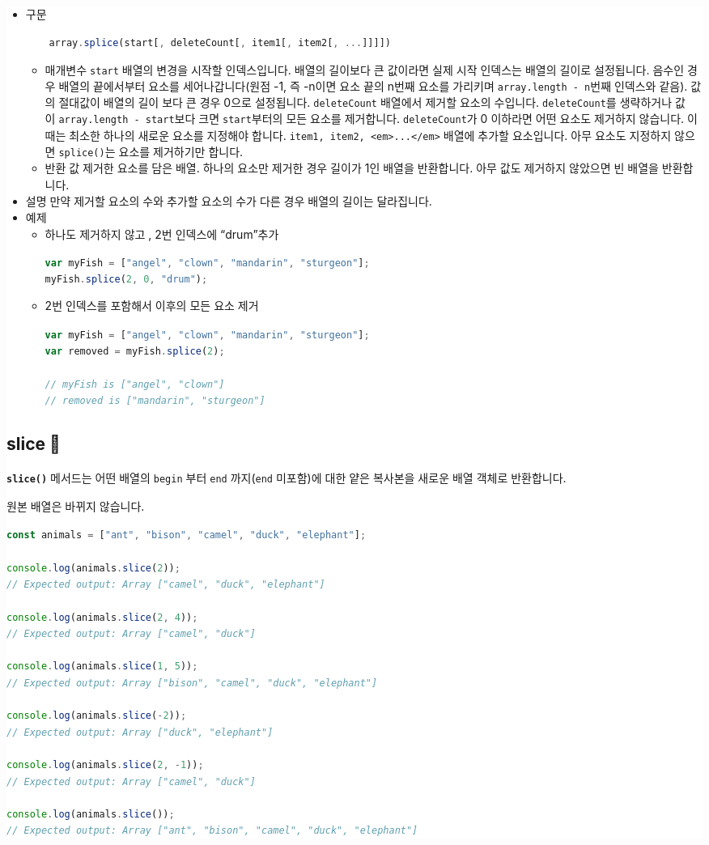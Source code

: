 - 구문
  ```jsx
      array.splice(start[, deleteCount[, item1[, item2[, ...]]]])

  ```
  - 매개변수
    `start`
    배열의 변경을 시작할 인덱스입니다. 배열의 길이보다 큰 값이라면 실제 시작 인덱스는 배열의 길이로 설정됩니다. 음수인 경우 배열의 끝에서부터 요소를 세어나갑니다(원점 -1, 즉 -n이면 요소 끝의 n번째 요소를 가리키며 `array.length - n`번째 인덱스와 같음). 값의 절대값이 배열의 길이 보다 큰 경우 0으로 설정됩니다.
    `deleteCount`
    배열에서 제거할 요소의 수입니다. `deleteCount`를 생략하거나 값이 `array.length - start`보다 크면 `start`부터의 모든 요소를 제거합니다. `deleteCount`가 0 이하라면 어떤 요소도 제거하지 않습니다. 이 때는 최소한 하나의 새로운 요소를 지정해야 합니다.
    `item1, item2, <em>...</em>`
    배열에 추가할 요소입니다. 아무 요소도 지정하지 않으면 `splice()`는 요소를 제거하기만 합니다.
  - 반환 값
    제거한 요소를 담은 배열. 하나의 요소만 제거한 경우 길이가 1인 배열을 반환합니다. 아무 값도 제거하지 않았으면 빈 배열을 반환합니다.
- 설명
  만약 제거할 요소의 수와 추가할 요소의 수가 다른 경우 배열의 길이는 달라집니다.
- 예제
  - 하나도 제거하지 않고 , 2번 인덱스에 “drum”추가
    ```jsx
    var myFish = ["angel", "clown", "mandarin", "sturgeon"];
    myFish.splice(2, 0, "drum");
    ```
  - 2번 인덱스를 포함해서 이후의 모든 요소 제거
    ```jsx
    var myFish = ["angel", "clown", "mandarin", "sturgeon"];
    var removed = myFish.splice(2);

    // myFish is ["angel", "clown"]
    // removed is ["mandarin", "sturgeon"]
    ```

## slice 🍠

**`slice()`** 메서드는 어떤 배열의 `begin` 부터 `end` 까지(`end` 미포함)에 대한 얕은 복사본을 새로운 배열 객체로 반환합니다.

원본 배열은 바뀌지 않습니다.

```jsx
const animals = ["ant", "bison", "camel", "duck", "elephant"];

console.log(animals.slice(2));
// Expected output: Array ["camel", "duck", "elephant"]

console.log(animals.slice(2, 4));
// Expected output: Array ["camel", "duck"]

console.log(animals.slice(1, 5));
// Expected output: Array ["bison", "camel", "duck", "elephant"]

console.log(animals.slice(-2));
// Expected output: Array ["duck", "elephant"]

console.log(animals.slice(2, -1));
// Expected output: Array ["camel", "duck"]

console.log(animals.slice());
// Expected output: Array ["ant", "bison", "camel", "duck", "elephant"]
```
